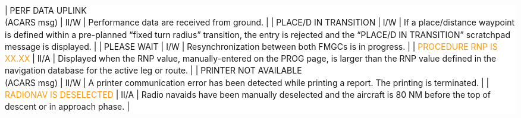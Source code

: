 | PERF DATA UPLINK <br/>(ACARS msg)                                                    | II/W     | Performance data are received from ground.                                                                                                                                                                                                                                                                                                                                                                                                                                                                                                                                                                                                                                                                                                                                                                                |
| PLACE/D IN TRANSITION                                                                | I/W      | If a place/distance waypoint is defined within a pre-planned “fixed turn radius” transition, the entry is rejected and the “PLACE/D IN TRANSITION” scratchpad message is displayed.                                                                                                                                                                                                                                                                                                                                                                                                                                                                                                                                                                                                                                       |
| PLEASE WAIT                                                                          | I/W      | Resynchronization between both FMGCs is in progress.                                                                                                                                                                                                                                                                                                                                                                                                                                                                                                                                                                                                                                                                                                                                                                      |
| <span style="color: #ff9a00">PROCEDURE RNP IS XX.XX</span>                           | II/A     | Displayed when the RNP value, manually-entered on the PROG page, is larger than the RNP value defined in the navigation database for the active leg or route.                                                                                                                                                                                                                                                                                                                                                                                                                                                                                                                                                                                                                                                             |
| PRINTER NOT AVAILABLE <br/>(ACARS msg)                                               | II/W     | A printer communication error has been detected while printing a report. The printing is terminated.                                                                                                                                                                                                                                                                                                                                                                                                                                                                                                                                                                                                                                                                                                                      |
| <span style="color: #ff9a00">RADIONAV IS DESELECTED</span>                           | II/A     | Radio navaids have been manually deselected and the aircraft is 80 NM before the top of descent or in approach phase.                                                                                                                                                                                                                                                                                                                                                                                                                                                                                                                                                                                                                                                                                                     |
